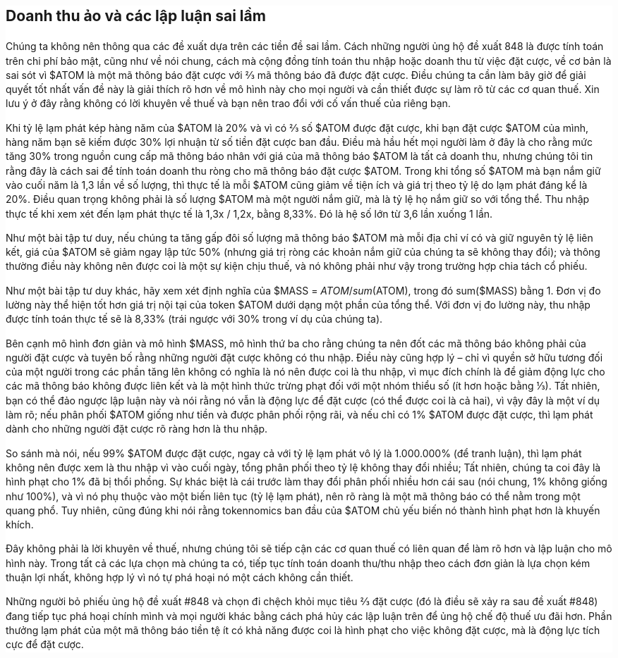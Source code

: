 ## Doanh thu ảo và các lập luận sai lầm

Chúng ta không nên thông qua các đề xuất dựa trên các tiền đề sai lầm. Cách những người ủng hộ đề xuất 848 là được tính toán trên chi phí bảo mật, cũng như về nói chung, cách mà cộng đồng tính toán thu nhập hoặc doanh thu từ việc đặt cược, về cơ bản là sai sót vì $ATOM là một mã thông báo đặt cược với ⅔ mã thông báo đã được đặt cược. Điều chúng ta cần làm bây giờ để giải quyết tốt nhất vấn đề này là giải thích rõ hơn về mô hình này cho mọi người và cần thiết được sự làm rõ từ các cơ quan thuế. Xin lưu ý ở đây rằng  không có lời khuyên về thuế và bạn nên trao đổi với cố vấn thuế của riêng bạn.

Khi tỷ lệ lạm phát kép hàng năm của $ATOM là 20% và vì có ⅔ số $ATOM được đặt cược, khi bạn đặt cược $ATOM của mình, hàng năm bạn sẽ kiếm được 30% lợi nhuận từ số tiền đặt cược ban đầu. Điều mà hầu hết mọi người làm ở đây là cho rằng mức tăng 30% trong nguồn cung cấp mã thông báo nhân với giá của mã thông báo $ATOM là tất cả doanh thu, nhưng chúng tôi tin rằng đây là cách sai để tính toán doanh thu ròng cho mã thông báo đặt cược $ATOM. Trong khi tổng số $ATOM mà bạn nắm giữ vào cuối năm là 1,3 lần về số lượng, thì thực tế là mỗi $ATOM cũng giảm về tiện ích và giá trị theo tỷ lệ do lạm phát đáng kể là 20%. Điều quan trọng không phải là số lượng $ATOM mà một người nắm giữ, mà là tỷ lệ họ nắm giữ so với tổng thể. Thu nhập thực tế khi xem xét đến lạm phát thực tế là 1,3x / 1,2x, bằng 8,33%. Đó là hệ số lớn từ 3,6 lần xuống 1 lần.

Như một bài tập tư duy, nếu chúng ta tăng gấp đôi số lượng mã thông báo $ATOM mà mỗi địa chỉ ví có và giữ nguyên tỷ lệ liên kết, giá của $ATOM sẽ giảm ngay lập tức 50% (nhưng giá trị ròng các khoản nắm giữ của chúng ta sẽ không thay đổi); và thông thường điều này không nên được coi là một sự kiện chịu thuế, và nó không phải như vậy trong trường hợp chia tách cổ phiếu.

Như một bài tập tư duy khác, hãy xem xét định nghĩa của $MASS = $ATOM / sum($ATOM), trong đó sum($MASS) bằng 1. Đơn vị đo lường này thể hiện tốt hơn giá trị nội tại của token $ATOM dưới dạng một phần của tổng thể. Với đơn vị đo lường này, thu nhập được tính toán thực tế sẽ là 8,33% (trái ngược với 30% trong ví dụ của chúng ta).

Bên cạnh mô hình đơn giản và mô hình $MASS, mô hình thứ ba cho rằng chúng ta nên đốt các mã thông báo không phải của người đặt cược và tuyên bố rằng những người đặt cược không có thu nhập. Điều này cũng hợp lý – chỉ vì quyền sở hữu tương đối của một người trong các phần tăng lên không có nghĩa là nó nên được coi là thu nhập, vì mục đích chính là để giảm động lực cho các mã thông báo không được liên kết và là một hình thức trừng phạt đối với một nhóm thiểu số (ít hơn hoặc bằng ⅓). Tất nhiên, bạn có thể đảo ngược lập luận này và nói rằng nó vẫn là động lực để đặt cược (có thể được coi là cả hai), vì vậy đây là một ví dụ làm rõ; nếu phân phối $ATOM giống như tiền và được phân phối rộng rãi, và nếu chỉ có 1% $ATOM được đặt cược, thì lạm phát dành cho những người đặt cược rõ ràng hơn là thu nhập.

So sánh mà nói, nếu 99% $ATOM được đặt cược, ngay cả với tỷ lệ lạm phát vô lý là 1.000.000% (để tranh luận), thì lạm phát không nên được xem là thu nhập vì vào cuối ngày, tổng phân phối theo tỷ lệ không thay đổi nhiều; Tất nhiên, chúng ta coi đây là hình phạt cho 1% đã bị thổi phồng. Sự khác biệt là cái trước làm thay đổi phân phối nhiều hơn cái sau (nói chung, 1% không giống như 100%), và vì nó phụ thuộc vào một biến liên tục (tỷ lệ lạm phát), nên rõ ràng là một mã thông báo có thể nằm trong một quang phổ. Tuy nhiên, cũng đúng khi nói rằng tokennomics ban đầu của $ATOM chủ yếu biến nó thành hình phạt hơn là khuyến khích.

Đây không phải là lời khuyên về thuế, nhưng chúng tôi sẽ tiếp cận các cơ quan thuế có liên quan để làm rõ hơn và lập luận cho mô hình này. Trong tất cả các lựa chọn mà chúng ta có, tiếp tục tính toán doanh thu/thu nhập theo cách đơn giản là lựa chọn kém thuận lợi nhất, không hợp lý vì nó tự phá hoại nó một cách không cần thiết.

Những người bỏ phiếu ủng hộ đề xuất #848 và chọn đi chệch khỏi mục tiêu ⅔ đặt cược (đó là điều sẽ xảy ra sau đề xuất #848) đang tiếp tục phá hoại chính mình và mọi người khác bằng cách phá hủy các lập luận trên để ủng hộ chế độ thuế ưu đãi hơn. Phần thưởng lạm phát của một mã thông báo tiền tệ ít có khả năng được coi là hình phạt cho việc không đặt cược, mà là động lực tích cực để đặt cược.
